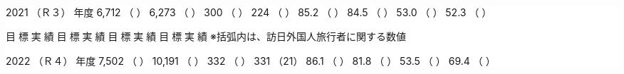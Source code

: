 2021
（Ｒ３）
年度
6,712
（  ）
6,273
（  ）
300
（  ）
224
（  ）
85.2
（  ）
84.5
（  ）
53.0
（  ）
52.3
（  ）

目
標
実
績
目
標
実
績
目
標
実
績
目
標
実
績
※括弧内は、訪日外国人旅行者に関する数値

2022
（Ｒ４）
年度
7,502
（  ）
10,191
（  ）
332
（  ）
331
（21）
86.1
（  ）
81.8
（  ）
53.5
（  ）
69.4
（  ）
